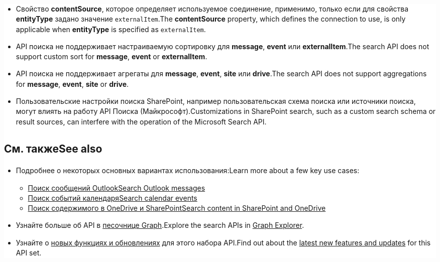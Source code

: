 - <span data-ttu-id="a5e7e-228">Свойство **contentSource**, которое определяет используемое соединение, применимо, только если для свойства **entityType** задано значение `externalItem`.</span><span class="sxs-lookup"><span data-stu-id="a5e7e-228">The **contentSource** property, which defines the connection to use, is only applicable when **entityType** is specified as `externalItem`.</span></span>

- <span data-ttu-id="a5e7e-229">API поиска не поддерживает настраиваемую сортировку для **message**, **event** или **externalItem**.</span><span class="sxs-lookup"><span data-stu-id="a5e7e-229">The search API does not support custom sort for **message**, **event** or  **externalItem**.</span></span>

- <span data-ttu-id="a5e7e-230">API поиска не поддерживает агрегаты для **message**, **event**, **site** или **drive**.</span><span class="sxs-lookup"><span data-stu-id="a5e7e-230">The search API does not support aggregations for **message**, **event**, **site** or **drive**.</span></span>

- <span data-ttu-id="a5e7e-231">Пользовательские настройки поиска SharePoint, например пользовательская схема поиска или источники поиска, могут влиять на работу API Поиска (Майкрософт).</span><span class="sxs-lookup"><span data-stu-id="a5e7e-231">Customizations in SharePoint search, such as a custom search schema or result sources, can interfere with the operation of the Microsoft Search API.</span></span>

## <a name="see-also"></a><span data-ttu-id="a5e7e-232">См. также</span><span class="sxs-lookup"><span data-stu-id="a5e7e-232">See also</span></span>

- <span data-ttu-id="a5e7e-233">Подробнее о некоторых основных вариантах использования:</span><span class="sxs-lookup"><span data-stu-id="a5e7e-233">Learn more about a few key use cases:</span></span>
  - [<span data-ttu-id="a5e7e-234">Поиск сообщений Outlook</span><span class="sxs-lookup"><span data-stu-id="a5e7e-234">Search Outlook messages</span></span>](/graph/search-concept-messages)
  - [<span data-ttu-id="a5e7e-235">Поиск событий календаря</span><span class="sxs-lookup"><span data-stu-id="a5e7e-235">Search calendar events</span></span>](/graph/search-concept-events)
  - [<span data-ttu-id="a5e7e-236">Поиск содержимого в OneDrive и SharePoint</span><span class="sxs-lookup"><span data-stu-id="a5e7e-236">Search content in SharePoint and OneDrive</span></span>](/graph/search-concept-files)

- <span data-ttu-id="a5e7e-237">Узнайте больше об API в [песочнице Graph](https://developer.microsoft.com/graph/graph-explorer).</span><span class="sxs-lookup"><span data-stu-id="a5e7e-237">Explore the search APIs in  [Graph Explorer](https://developer.microsoft.com/graph/graph-explorer).</span></span>
- <span data-ttu-id="a5e7e-238">Узнайте о [новых функциях и обновлениях](/graph/whats-new-overview) для этого набора API.</span><span class="sxs-lookup"><span data-stu-id="a5e7e-238">Find out about the [latest new features and updates](/graph/whats-new-overview) for this API set.</span></span>
